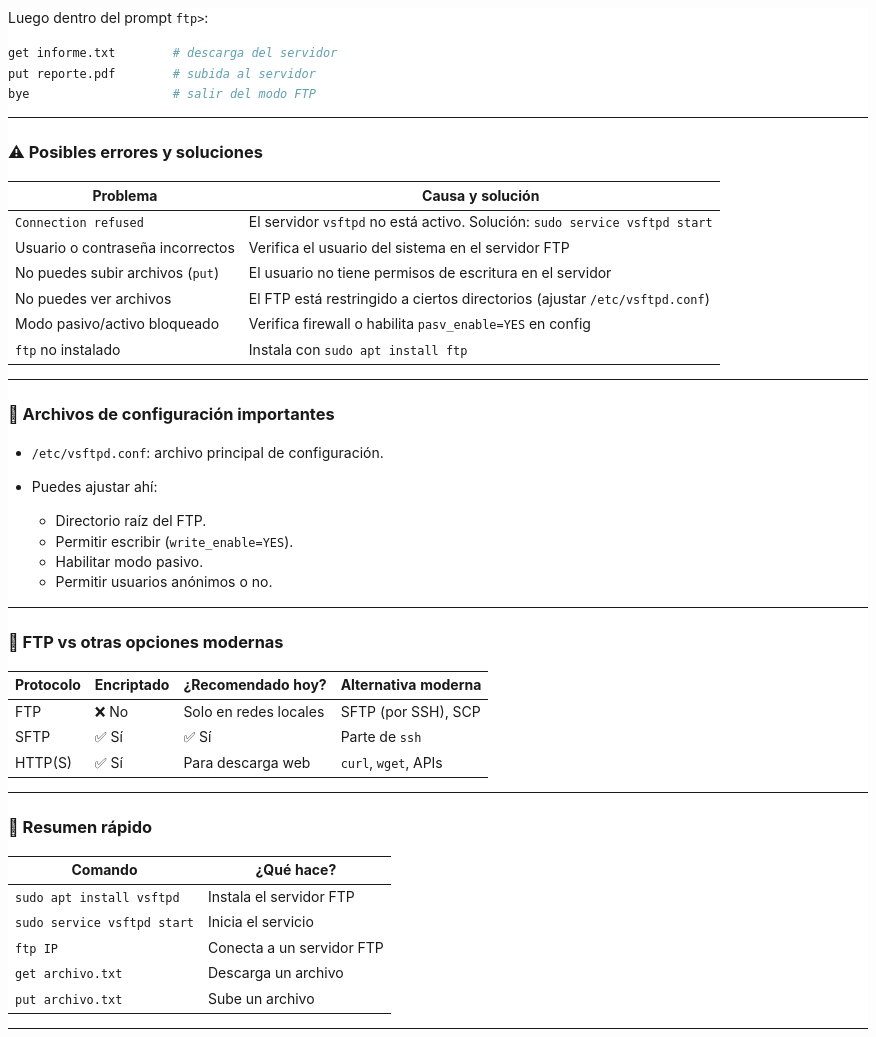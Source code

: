 Luego dentro del prompt `ftp>`:

```bash
get informe.txt        # descarga del servidor
put reporte.pdf        # subida al servidor
bye                    # salir del modo FTP
```

---

### ⚠️ Posibles errores y soluciones

| Problema                         | Causa y solución                                                           |
| -------------------------------- | -------------------------------------------------------------------------- |
| `Connection refused`             | El servidor `vsftpd` no está activo. Solución: `sudo service vsftpd start` |
| Usuario o contraseña incorrectos | Verifica el usuario del sistema en el servidor FTP                         |
| No puedes subir archivos (`put`) | El usuario no tiene permisos de escritura en el servidor                   |
| No puedes ver archivos           | El FTP está restringido a ciertos directorios (ajustar `/etc/vsftpd.conf`) |
| Modo pasivo/activo bloqueado     | Verifica firewall o habilita `pasv_enable=YES` en config                   |
| `ftp` no instalado               | Instala con `sudo apt install ftp`                                         |

---

### 📁 Archivos de configuración importantes

- `/etc/vsftpd.conf`: archivo principal de configuración.
- Puedes ajustar ahí:

  - Directorio raíz del FTP.
  - Permitir escribir (`write_enable=YES`).
  - Habilitar modo pasivo.
  - Permitir usuarios anónimos o no.

---

### 📌 FTP vs otras opciones modernas

| Protocolo | Encriptado | ¿Recomendado hoy?     | Alternativa moderna  |
| --------- | ---------- | --------------------- | -------------------- |
| FTP       | ❌ No      | Solo en redes locales | SFTP (por SSH), SCP  |
| SFTP      | ✅ Sí      | ✅ Sí                 | Parte de `ssh`       |
| HTTP(S)   | ✅ Sí      | Para descarga web     | `curl`, `wget`, APIs |

---

### 🧠 Resumen rápido

| Comando                     | ¿Qué hace?                |
| --------------------------- | ------------------------- |
| `sudo apt install vsftpd`   | Instala el servidor FTP   |
| `sudo service vsftpd start` | Inicia el servicio        |
| `ftp IP`                    | Conecta a un servidor FTP |
| `get archivo.txt`           | Descarga un archivo       |
| `put archivo.txt`           | Sube un archivo           |

---